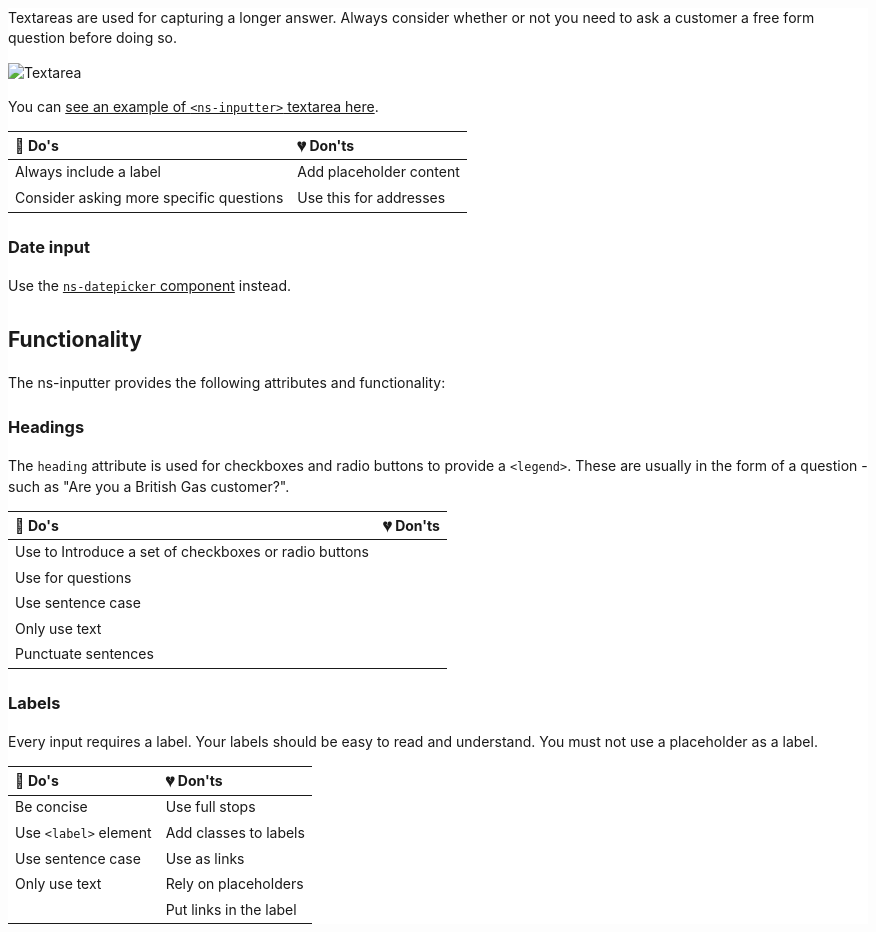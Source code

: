 Textareas are used for capturing a longer answer. Always consider whether or not you need to ask a customer a free form question before doing so.

![Textarea](/images/ns-inputter/textarea.webp)

You can [see an example of `<ns-inputter>` textarea here](https://www.britishgas.co.uk/nucleus/demo/index.html?path=/story/form-ns-inputter--textarea).

| 💚 Do's | 💔 Don'ts |
| :--- | :--- |
| Always include a label | Add placeholder content |
| Consider asking more specific questions | Use this for addresses |

### Date input

Use the [`ns-datepicker` component](/components/ns-datepicker) instead.

## Functionality

The ns-inputter provides the following attributes and functionality:

### Headings

The `heading` attribute is used for checkboxes and radio buttons to provide a `<legend>`. These are usually in the form of a question - such as "Are you a British Gas customer?".

| 💚 Do's | 💔 Don'ts |
| :--- | :--- |
| Use to Introduce a set of checkboxes or radio buttons |  |
| Use for questions |  |
| Use sentence case |  |
| Only use text |  |
| Punctuate sentences |  |

### Labels

Every input requires a label. Your labels should be easy to read and understand. You must not use a placeholder as a label.

| 💚 Do's | 💔 Don'ts |
| :--- | :--- |
| Be concise | Use full stops |
| Use `<label>` element | Add classes to labels |
| Use sentence case | Use as links |
| Only use text | Rely on placeholders |
|  | Put links in the label |
